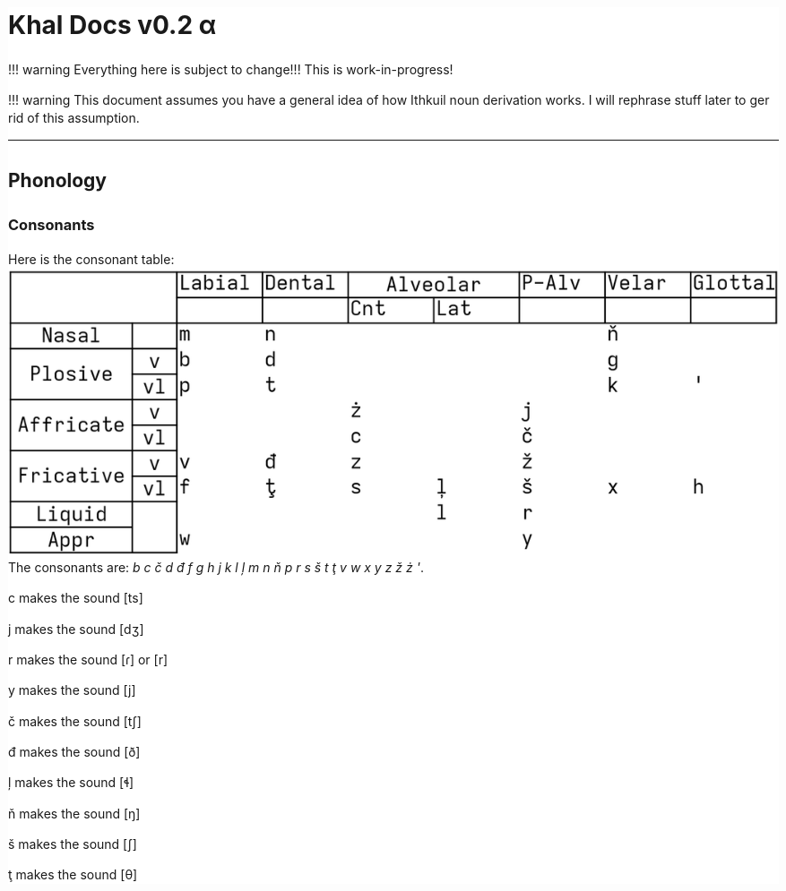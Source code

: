 # Khal Docs v0.2 α
!!! warning
    Everything here is subject to change!!! This is work-in-progress!

!!! warning
	This document assumes you have a general idea of how Ithkuil noun derivation works. I will rephrase stuff later to ger rid of this assumption.

---


## Phonology

### Consonants
Here is the consonant table:
![consonant table](img/cons.png)
The consonants are: *b c č d đ f g h j k l ļ m n ň p r s š t ţ v w x y z ž ż '*.

c makes the sound \[ts\]

j makes the sound \[dʒ\]

r makes the sound \[ɾ\] or \[r\]

y makes the sound \[j\]

č makes the sound \[tʃ\]

đ makes the sound \[ð\]

ļ makes the sound \[ɬ\]

ň makes the sound \[ŋ\]

š makes the sound \[ʃ\]

ţ makes the sound \[θ\]


[^conjunct]: This allows for some wiggle-room that allows the speaker to use and give meaning to conjunctions that aren't defined by the language docs.̧